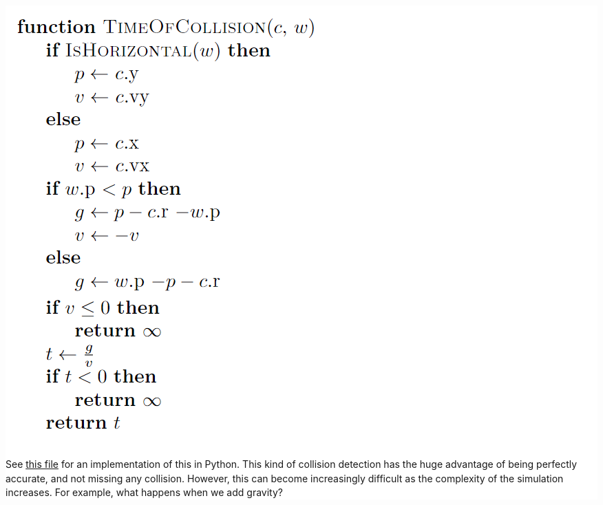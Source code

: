 ![Time of collision](images/time_of_collision.png)

See [this file](lecture/apriori.py) for an implementation of this in Python.
This kind of collision detection has the huge advantage of being perfectly
accurate, and not missing any collision. However, this can become increasingly
difficult as the complexity of the simulation increases. For example, what happens
when we add gravity?
